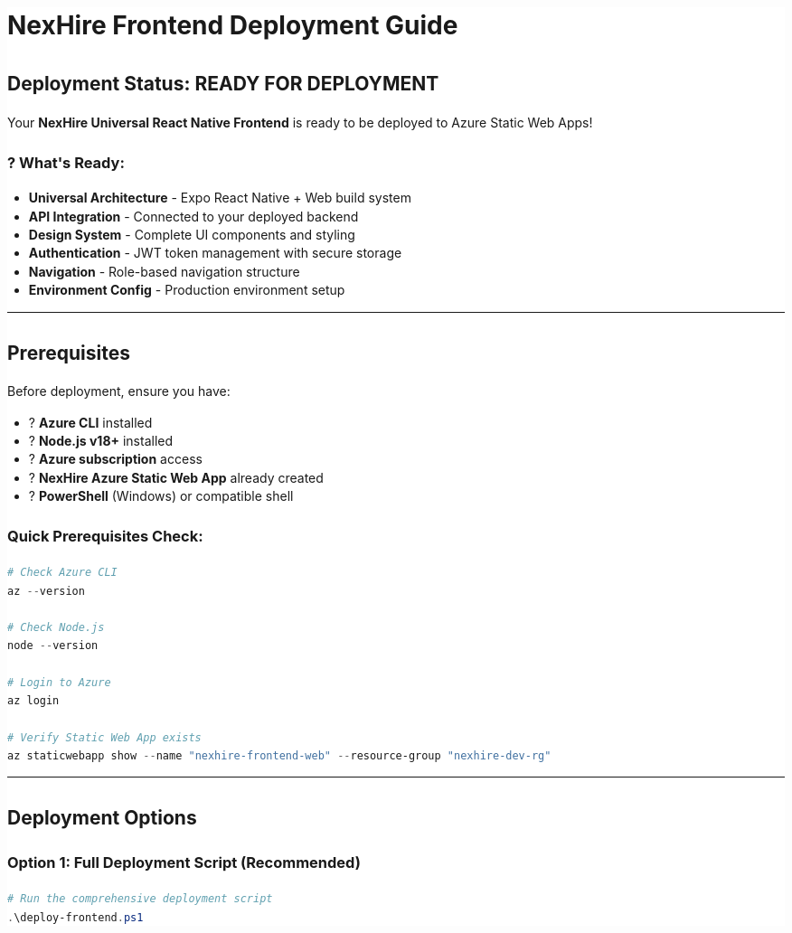 #  NexHire Frontend Deployment Guide

##  **Deployment Status: READY FOR DEPLOYMENT**

Your **NexHire Universal React Native Frontend** is ready to be deployed to Azure Static Web Apps!

### **? What's Ready:**
-  **Universal Architecture** - Expo React Native + Web build system
-  **API Integration** - Connected to your deployed backend
-  **Design System** - Complete UI components and styling
-  **Authentication** - JWT token management with secure storage
-  **Navigation** - Role-based navigation structure
-  **Environment Config** - Production environment setup

---

##  **Prerequisites**

Before deployment, ensure you have:

- ? **Azure CLI** installed
- ? **Node.js v18+** installed  
- ? **Azure subscription** access
- ? **NexHire Azure Static Web App** already created
- ? **PowerShell** (Windows) or compatible shell

### **Quick Prerequisites Check:**
```powershell
# Check Azure CLI
az --version

# Check Node.js
node --version

# Login to Azure
az login

# Verify Static Web App exists
az staticwebapp show --name "nexhire-frontend-web" --resource-group "nexhire-dev-rg"
```

---

##  **Deployment Options**

### **Option 1: Full Deployment Script (Recommended)**
```powershell
# Run the comprehensive deployment script
.\deploy-frontend.ps1
```
